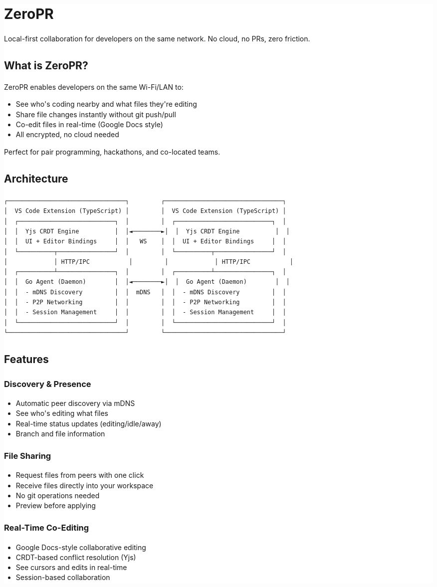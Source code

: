 # ZeroPR

Local-first collaboration for developers on the same network. No cloud, no PRs, zero friction.

## What is ZeroPR?

ZeroPR enables developers on the same Wi-Fi/LAN to:
- See who's coding nearby and what files they're editing
- Share file changes instantly without git push/pull
- Co-edit files in real-time (Google Docs style)
- All encrypted, no cloud needed

Perfect for pair programming, hackathons, and co-located teams.

## Architecture

```
┌─────────────────────────────────┐         ┌─────────────────────────────────┐
│  VS Code Extension (TypeScript) │         │  VS Code Extension (TypeScript) │
│  ┌───────────────────────────┐  │         │  ┌───────────────────────────┐  │
│  │  Yjs CRDT Engine          │  │◄────────►│  │  Yjs CRDT Engine          │  │
│  │  UI + Editor Bindings     │  │   WS    │  │  UI + Editor Bindings     │  │
│  └──────────┬────────────────┘  │         │  └──────────┬────────────────┘  │
│             │ HTTP/IPC           │         │             │ HTTP/IPC           │
│  ┌──────────┴────────────────┐  │         │  ┌──────────┴────────────────┐  │
│  │  Go Agent (Daemon)        │  │◄────────►│  │  Go Agent (Daemon)        │  │
│  │  - mDNS Discovery         │  │  mDNS   │  │  - mDNS Discovery         │  │
│  │  - P2P Networking         │  │         │  │  - P2P Networking         │  │
│  │  - Session Management     │  │         │  │  - Session Management     │  │
│  └───────────────────────────┘  │         │  └───────────────────────────┘  │
└─────────────────────────────────┘         └─────────────────────────────────┘
```

## Features

### Discovery & Presence
- Automatic peer discovery via mDNS
- See who's editing what files
- Real-time status updates (editing/idle/away)
- Branch and file information

### File Sharing
- Request files from peers with one click
- Receive files directly into your workspace
- No git operations needed
- Preview before applying

### Real-Time Co-Editing
- Google Docs-style collaborative editing
- CRDT-based conflict resolution (Yjs)
- See cursors and edits in real-time
- Session-based collaboration
